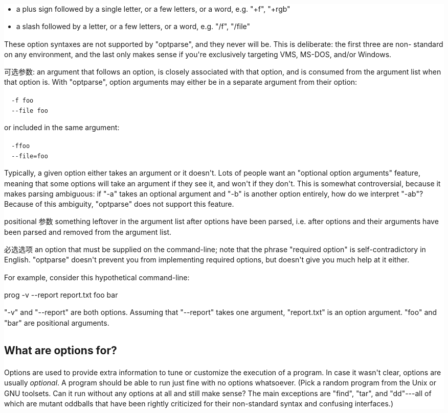    * a plus sign followed by a single letter, or a few letters, or a
     word, e.g. "+f", "+rgb"

   * a slash followed by a letter, or a few letters, or a word, e.g.
     "/f", "/file"

   These option syntaxes are not supported by "optparse", and they
   never will be.  This is deliberate: the first three are non-
   standard on any environment, and the last only makes sense if
   you're exclusively targeting VMS, MS-DOS, and/or Windows.

可选参数:
   an argument that follows an option, is closely associated with that
   option, and is consumed from the argument list when that option is.
   With "optparse", option arguments may either be in a separate
   argument from their option:

      -f foo
      --file foo

   or included in the same argument:

      -ffoo
      --file=foo

   Typically, a given option either takes an argument or it doesn't.
   Lots of people want an "optional option arguments" feature, meaning
   that some options will take an argument if they see it, and won't
   if they don't.  This is somewhat controversial, because it makes
   parsing ambiguous: if "-a" takes an optional argument and "-b" is
   another option entirely, how do we interpret "-ab"?  Because of
   this ambiguity, "optparse" does not support this feature.

positional 参数
   something leftover in the argument list after options have been
   parsed, i.e. after options and their arguments have been parsed and
   removed from the argument list.

必选选项
   an option that must be supplied on the command-line; note that the
   phrase "required option" is self-contradictory in English.
   "optparse" doesn't prevent you from implementing required options,
   but doesn't give you much help at it either.

For example, consider this hypothetical command-line:

   prog -v --report report.txt foo bar

"-v" and "--report" are both options.  Assuming that "--report" takes
one argument, "report.txt" is an option argument.  "foo" and "bar" are
positional arguments.


What are options for?
---------------------

Options are used to provide extra information to tune or customize the
execution of a program.  In case it wasn't clear, options are usually
*optional*.  A program should be able to run just fine with no options
whatsoever.  (Pick a random program from the Unix or GNU toolsets.
Can it run without any options at all and still make sense?  The main
exceptions are "find", "tar", and "dd"---all of which are mutant
oddballs that have been rightly criticized for their non-standard
syntax and confusing interfaces.)
